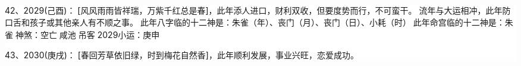 42、2029(己酉)：
    [风风雨雨皆祥瑞，万紫千红总是春]，此年添人进口，财利双收，但要度势而行，不可蛮干。
    流年与大运相冲，此年防口舌和孩子或其他亲人有不顺之事。
    此年八字临的十二神是：朱雀（年）、丧门（月）、丧门（日）、小耗（时）
    此年命宫临的十二神是：朱雀
    神煞：空亡 咸池 吊客 
    2029小运：庚申

43、2030(庚戌)：
    [春回芳草依旧绿，时到梅花自然香]，此年顺利发展，事业兴旺，恋爱成功。
